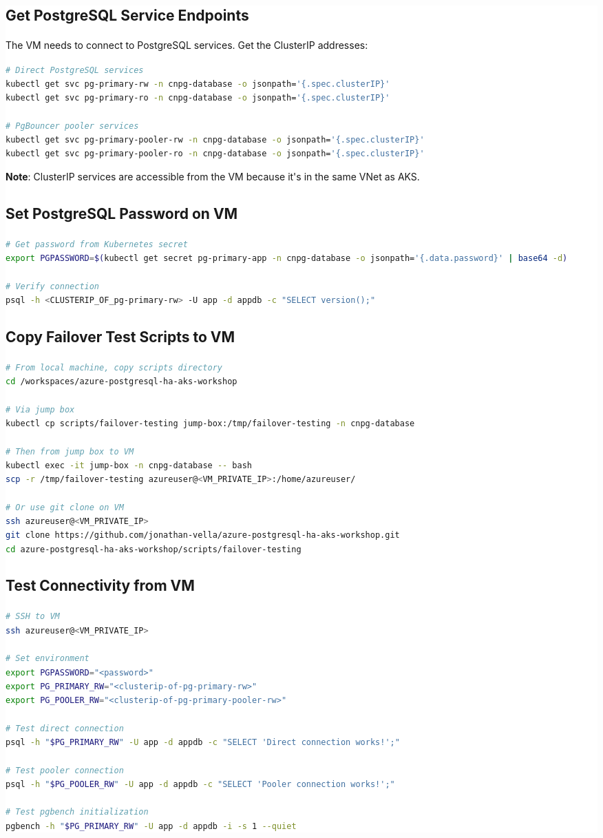 ## Get PostgreSQL Service Endpoints

The VM needs to connect to PostgreSQL services. Get the ClusterIP addresses:

```bash
# Direct PostgreSQL services
kubectl get svc pg-primary-rw -n cnpg-database -o jsonpath='{.spec.clusterIP}'
kubectl get svc pg-primary-ro -n cnpg-database -o jsonpath='{.spec.clusterIP}'

# PgBouncer pooler services
kubectl get svc pg-primary-pooler-rw -n cnpg-database -o jsonpath='{.spec.clusterIP}'
kubectl get svc pg-primary-pooler-ro -n cnpg-database -o jsonpath='{.spec.clusterIP}'
```

**Note**: ClusterIP services are accessible from the VM because it's in the same VNet as AKS.

## Set PostgreSQL Password on VM

```bash
# Get password from Kubernetes secret
export PGPASSWORD=$(kubectl get secret pg-primary-app -n cnpg-database -o jsonpath='{.data.password}' | base64 -d)

# Verify connection
psql -h <CLUSTERIP_OF_pg-primary-rw> -U app -d appdb -c "SELECT version();"
```

## Copy Failover Test Scripts to VM

```bash
# From local machine, copy scripts directory
cd /workspaces/azure-postgresql-ha-aks-workshop

# Via jump box
kubectl cp scripts/failover-testing jump-box:/tmp/failover-testing -n cnpg-database

# Then from jump box to VM
kubectl exec -it jump-box -n cnpg-database -- bash
scp -r /tmp/failover-testing azureuser@<VM_PRIVATE_IP>:/home/azureuser/

# Or use git clone on VM
ssh azureuser@<VM_PRIVATE_IP>
git clone https://github.com/jonathan-vella/azure-postgresql-ha-aks-workshop.git
cd azure-postgresql-ha-aks-workshop/scripts/failover-testing
```

## Test Connectivity from VM

```bash
# SSH to VM
ssh azureuser@<VM_PRIVATE_IP>

# Set environment
export PGPASSWORD="<password>"
export PG_PRIMARY_RW="<clusterip-of-pg-primary-rw>"
export PG_POOLER_RW="<clusterip-of-pg-primary-pooler-rw>"

# Test direct connection
psql -h "$PG_PRIMARY_RW" -U app -d appdb -c "SELECT 'Direct connection works!';"

# Test pooler connection
psql -h "$PG_POOLER_RW" -U app -d appdb -c "SELECT 'Pooler connection works!';"

# Test pgbench initialization
pgbench -h "$PG_PRIMARY_RW" -U app -d appdb -i -s 1 --quiet
```